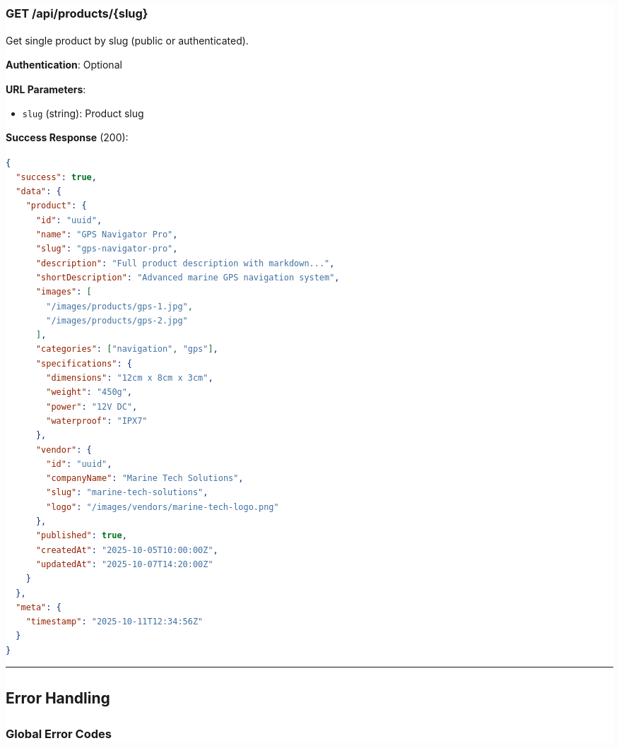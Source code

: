 ### GET /api/products/{slug}

Get single product by slug (public or authenticated).

**Authentication**: Optional

**URL Parameters**:
- `slug` (string): Product slug

**Success Response** (200):
```json
{
  "success": true,
  "data": {
    "product": {
      "id": "uuid",
      "name": "GPS Navigator Pro",
      "slug": "gps-navigator-pro",
      "description": "Full product description with markdown...",
      "shortDescription": "Advanced marine GPS navigation system",
      "images": [
        "/images/products/gps-1.jpg",
        "/images/products/gps-2.jpg"
      ],
      "categories": ["navigation", "gps"],
      "specifications": {
        "dimensions": "12cm x 8cm x 3cm",
        "weight": "450g",
        "power": "12V DC",
        "waterproof": "IPX7"
      },
      "vendor": {
        "id": "uuid",
        "companyName": "Marine Tech Solutions",
        "slug": "marine-tech-solutions",
        "logo": "/images/vendors/marine-tech-logo.png"
      },
      "published": true,
      "createdAt": "2025-10-05T10:00:00Z",
      "updatedAt": "2025-10-07T14:20:00Z"
    }
  },
  "meta": {
    "timestamp": "2025-10-11T12:34:56Z"
  }
}
```

---

## Error Handling

### Global Error Codes
